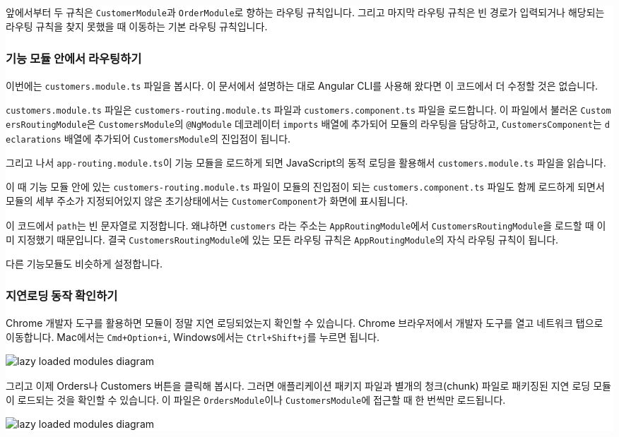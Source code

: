 앞에서부터 두 규칙은 `CustomerModule`과 `OrderModule`로 향하는 라우팅 규칙입니다.
그리고 마지막 라우팅 규칙은 빈 경로가 입력되거나 해당되는 라우팅 규칙을 찾지 못했을 때 이동하는 기본 라우팅 규칙입니다.



### 기능 모듈 안에서 라우팅하기


이번에는 `customers.module.ts` 파일을 봅시다.
이 문서에서 설명하는 대로 Angular CLI를 사용해 왔다면 이 코드에서 더 수정할 것은 없습니다.

<code-example header="src/app/customers/customers.module.ts" path="lazy-loading-ngmodules/src/app/customers/customers.module.ts" id="customers.module.ts" region="customers-module"></code-example>

`customers.module.ts` 파일은 `customers-routing.module.ts` 파일과 `customers.component.ts` 파일을 로드합니다.
이 파일에서 불러온 `CustomersRoutingModule`은 `CustomersModule`의 `@NgModule` 데코레이터 `imports` 배열에 추가되어 모듈의 라우팅을 담당하고, `CustomersComponent`는 `declarations` 배열에 추가되어 `CustomersModule`의 진입점이 됩니다.

그리고 나서 `app-routing.module.ts`이 기능 모듈을 로드하게 되면 JavaScript의 동적 로딩을 활용해서 `customers.module.ts` 파일을 읽습니다.

이 때 기능 모듈 안에 있는 `customers-routing.module.ts` 파일이 모듈의 진입점이 되는 `customers.component.ts` 파일도 함께 로드하게 되면서 모듈의 세부 주소가 지정되어있지 않은 초기상태에서는 `CustomerComponent`가 화면에 표시됩니다.

<code-example header="src/app/customers/customers-routing.module.ts" path="lazy-loading-ngmodules/src/app/customers/customers-routing.module.ts" id="customers-routing.module.ts" region="customers-routing-module"></code-example>

이 코드에서 `path`는 빈 문자열로 지정합니다.
왜냐하면 `customers` 라는 주소는 `AppRoutingModule`에서 `CustomersRoutingModule`을 로드할 때 이미 지정했기 때문입니다.
결국 `CustomersRoutingModule`에 있는 모든 라우팅 규칙은 `AppRoutingModule`의 자식 라우팅 규칙이 됩니다.

다른 기능모듈도 비슷하게 설정합니다.

<code-example header="src/app/orders/orders-routing.module.ts (excerpt)" path="lazy-loading-ngmodules/src/app/orders/orders-routing.module.ts" id="orders-routing.module.ts" region="orders-routing-module-detail"></code-example>



### 지연로딩 동작 확인하기


Chrome 개발자 도구를 활용하면 모듈이 정말 지연 로딩되었는지 확인할 수 있습니다.
Chrome 브라우저에서 개발자 도구를 열고 네트워크 탭으로 이동합니다.
Mac에서는 `Cmd+Option+i`, Windows에서는 `Ctrl+Shift+j`를 누르면 됩니다.

<div class="lightbox">

<img alt="lazy loaded modules diagram" src="generated/images/guide/lazy-loading-ngmodules/network-tab.png" width="600">

</div>

그리고 이제 Orders나 Customers 버튼을 클릭해 봅시다.
그러면 애플리케이션 패키지 파일과 별개의 청크(chunk) 파일로 패키징된 지연 로딩 모듈이 로드되는 것을 확인할 수 있습니다.
이 파일은 `OrdersModule`이나 `CustomersModule`에 접근할 때 한 번씩만 로드됩니다.

<div class="lightbox">

<img alt="lazy loaded modules diagram" src="generated/images/guide/lazy-loading-ngmodules/chunk-arrow.png" width="600">
